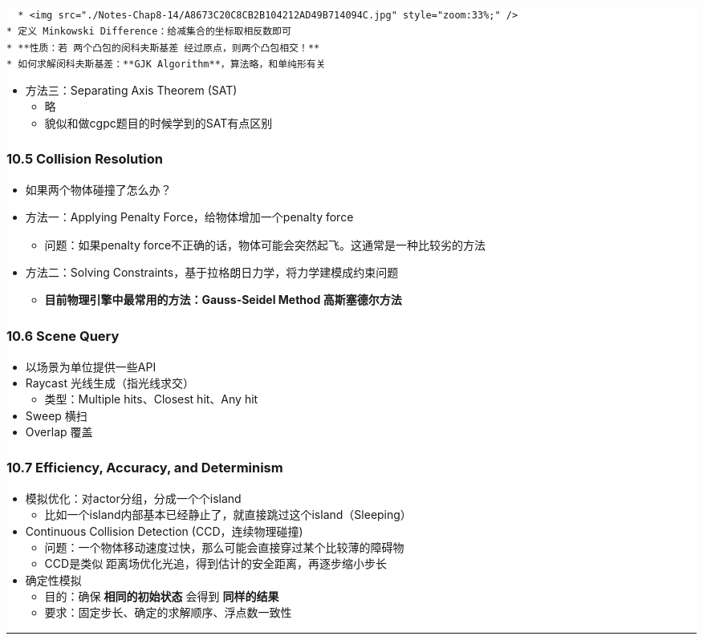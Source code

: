       * <img src="./Notes-Chap8-14/A8673C20C8CB2B104212AD49B714094C.jpg" style="zoom:33%;" />
    * 定义 Minkowski Difference：给减集合的坐标取相反数即可
    * **性质：若 两个凸包的闵科夫斯基差 经过原点，则两个凸包相交！**
    * 如何求解闵科夫斯基差：**GJK Algorithm**，算法略，和单纯形有关
  * 方法三：Separating Axis Theorem (SAT)
    * 略
    * 貌似和做cgpc题目的时候学到的SAT有点区别

### 10.5 Collision Resolution

* 如果两个物体碰撞了怎么办？
* 方法一：Applying Penalty Force，给物体增加一个penalty force
  * 问题：如果penalty force不正确的话，物体可能会突然起飞。这通常是一种比较劣的方法

* 方法二：Solving Constraints，基于拉格朗日力学，将力学建模成约束问题
  * **目前物理引擎中最常用的方法：Gauss-Seidel Method 高斯塞德尔方法**

### 10.6 Scene Query

* 以场景为单位提供一些API
* Raycast 光线生成（指光线求交）
  * 类型：Multiple hits、Closest hit、Any hit
* Sweep 横扫
* Overlap 覆盖

### 10.7 Efficiency, Accuracy, and Determinism

* 模拟优化：对actor分组，分成一个个island
  * 比如一个island内部基本已经静止了，就直接跳过这个island（Sleeping）
* Continuous Collision Detection (CCD，连续物理碰撞)
  * 问题：一个物体移动速度过快，那么可能会直接穿过某个比较薄的障碍物
  * CCD是类似 距离场优化光追，得到估计的安全距离，再逐步缩小步长
* 确定性模拟
  * 目的：确保 **相同的初始状态** 会得到 **同样的结果**
  * 要求：固定步长、确定的求解顺序、浮点数一致性

***
